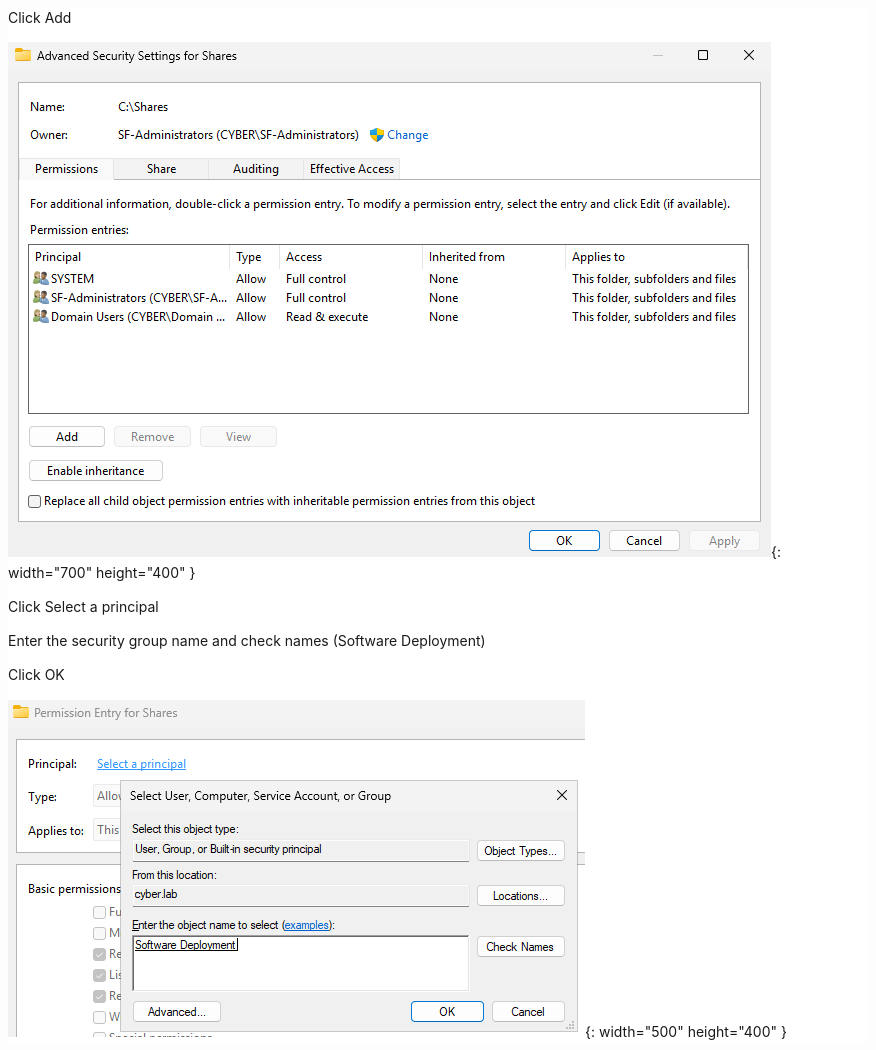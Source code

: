 Click Add

![20](/assets/img/cyberlab/active-directory/sysmon-deployment/20.png){: width="700" height="400" }

Click Select a principal 

Enter the security group name and check names (Software Deployment)

Click OK

![21](/assets/img/cyberlab/active-directory/sysmon-deployment/21.png){: width="500" height="400" }
